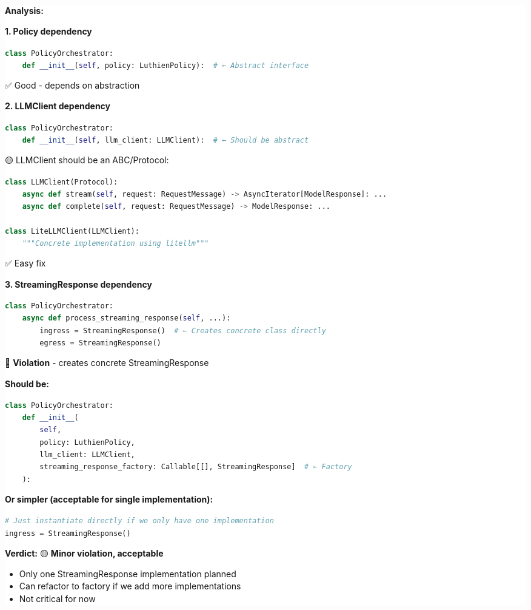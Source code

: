 **Analysis:**

**1. Policy dependency**
```python
class PolicyOrchestrator:
    def __init__(self, policy: LuthienPolicy):  # ← Abstract interface
```
✅ Good - depends on abstraction

**2. LLMClient dependency**
```python
class PolicyOrchestrator:
    def __init__(self, llm_client: LLMClient):  # ← Should be abstract
```
🟡 LLMClient should be an ABC/Protocol:
```python
class LLMClient(Protocol):
    async def stream(self, request: RequestMessage) -> AsyncIterator[ModelResponse]: ...
    async def complete(self, request: RequestMessage) -> ModelResponse: ...

class LiteLLMClient(LLMClient):
    """Concrete implementation using litellm"""
```
✅ Easy fix

**3. StreamingResponse dependency**
```python
class PolicyOrchestrator:
    async def process_streaming_response(self, ...):
        ingress = StreamingResponse()  # ← Creates concrete class directly
        egress = StreamingResponse()
```

🔴 **Violation** - creates concrete StreamingResponse

**Should be:**
```python
class PolicyOrchestrator:
    def __init__(
        self,
        policy: LuthienPolicy,
        llm_client: LLMClient,
        streaming_response_factory: Callable[[], StreamingResponse]  # ← Factory
    ):
```

**Or simpler (acceptable for single implementation):**
```python
# Just instantiate directly if we only have one implementation
ingress = StreamingResponse()
```

**Verdict:** 🟡 **Minor violation, acceptable**
- Only one StreamingResponse implementation planned
- Can refactor to factory if we add more implementations
- Not critical for now
